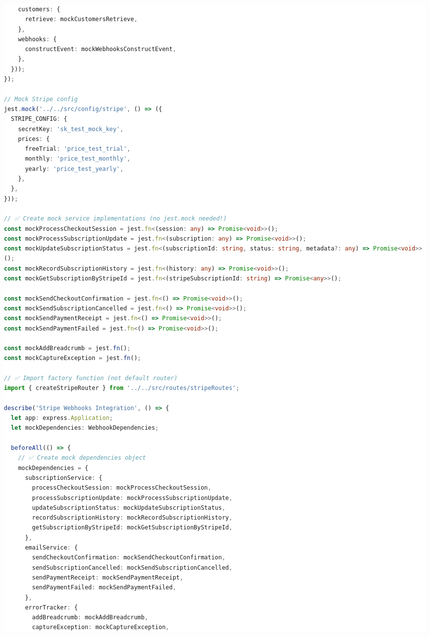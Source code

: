 ```typescript
    customers: {
      retrieve: mockCustomersRetrieve,
    },
    webhooks: {
      constructEvent: mockWebhooksConstructEvent,
    },
  }));
});

// Mock Stripe config
jest.mock('../../src/config/stripe', () => ({
  STRIPE_CONFIG: {
    secretKey: 'sk_test_mock_key',
    prices: {
      freeTrial: 'price_test_trial',
      monthly: 'price_test_monthly',
      yearly: 'price_test_yearly',
    },
  },
}));

// ✅ Create mock service implementations (no jest.mock needed!)
const mockProcessCheckoutSession = jest.fn<(session: any) => Promise<void>>();
const mockProcessSubscriptionUpdate = jest.fn<(subscription: any) => Promise<void>>();
const mockUpdateSubscriptionStatus = jest.fn<(subscriptionId: string, status: string, metadata?: any) => Promise<void>>();
const mockRecordSubscriptionHistory = jest.fn<(history: any) => Promise<void>>();
const mockGetSubscriptionByStripeId = jest.fn<(stripeSubscriptionId: string) => Promise<any>>();

const mockSendCheckoutConfirmation = jest.fn<() => Promise<void>>();
const mockSendSubscriptionCancelled = jest.fn<() => Promise<void>>();
const mockSendPaymentReceipt = jest.fn<() => Promise<void>>();
const mockSendPaymentFailed = jest.fn<() => Promise<void>>();

const mockAddBreadcrumb = jest.fn();
const mockCaptureException = jest.fn();

// ✅ Import factory function (not default router)
import { createStripeRouter } from '../../src/routes/stripeRoutes';

describe('Stripe Webhooks Integration', () => {
  let app: express.Application;
  let mockDependencies: WebhookDependencies;

  beforeAll(() => {
    // ✅ Create mock dependencies object
    mockDependencies = {
      subscriptionService: {
        processCheckoutSession: mockProcessCheckoutSession,
        processSubscriptionUpdate: mockProcessSubscriptionUpdate,
        updateSubscriptionStatus: mockUpdateSubscriptionStatus,
        recordSubscriptionHistory: mockRecordSubscriptionHistory,
        getSubscriptionByStripeId: mockGetSubscriptionByStripeId,
      },
      emailService: {
        sendCheckoutConfirmation: mockSendCheckoutConfirmation,
        sendSubscriptionCancelled: mockSendSubscriptionCancelled,
        sendPaymentReceipt: mockSendPaymentReceipt,
        sendPaymentFailed: mockSendPaymentFailed,
      },
      errorTracker: {
        addBreadcrumb: mockAddBreadcrumb,
        captureException: mockCaptureException,
```